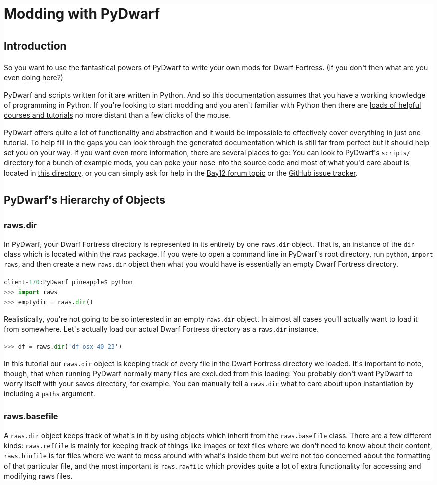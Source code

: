 # Modding with PyDwarf

## Introduction

So you want to use the fantastical powers of PyDwarf to write your own mods for Dwarf Fortress. (If you don't then what are you even doing here?)

PyDwarf and scripts written for it are written in Python. And so this documentation assumes that you have a working knowledge of programming in Python. If you're looking to start modding and you aren't familiar with Python then there are [loads of helpful courses and tutorials](https://www.codecademy.com/tracks/python) no more distant than a few clicks of the mouse.

PyDwarf offers quite a lot of functionality and abstraction and it would be impossible to effectively cover everything in just one tutorial. To help fill in the gaps you can look through the [generated documentation](index.html) which is still far from perfect but it should help set you on your way. If you want even more information, there are several places to go: You can look to PyDwarf's [`scripts/` directory](../scripts) for a bunch of example mods, you can poke your nose into the source code and most of what you'd care about is located in [this directory](../raws), or you can simply ask for help in the [Bay12 forum topic](http://www.bay12forums.com/smf/index.php?topic=150857.msg6239158#msg6239158) or the [GitHub issue tracker](https://github.com/pineapplemachine/PyDwarf/issues).

## PyDwarf's Hierarchy of Objects

### raws.dir

In PyDwarf, your Dwarf Fortress directory is represented in its entirety by one `raws.dir` object. That is, an instance of the `dir` class which is located within the `raws` package. If you were to open a command line in PyDwarf's root directory, run `python`, `import raws`, and then create a new `raws.dir` object then what you would have is essentially an empty Dwarf Fortress directory.

``` python
client-170:PyDwarf pineapple$ python
>>> import raws
>>> emptydir = raws.dir()
```

Realistically, you're not going to be so interested in an empty `raws.dir` object. In almost all cases you'll actually want to load it from somewhere. Let's actually load our actual Dwarf Fortress directory as a `raws.dir` instance.

``` python
>>> df = raws.dir('df_osx_40_23')
```

In this tutorial our `raws.dir` object is keeping track of every file in the Dwarf Fortress directory we loaded. It's important to note, though, that when running PyDwarf normally many files are excluded from this loading: You probably don't want PyDwarf to worry itself with your saves directory, for example. You can manually tell a `raws.dir` what to care about upon instantiation by including a `paths` argument.

### raws.basefile

A `raws.dir` object keeps track of what's in it by using objects which inherit from the `raws.basefile` class. There are a few different kinds: `raws.reffile` is mainly for keeping track of things like images or text files where we don't need to know about their content, `raws.binfile` is for files where we want to mess around with what's inside them but we're not too concerned about the formatting of that particular file, and the most important is `raws.rawfile` which provides quite a lot of extra functionality for accessing and modifying raws files.
